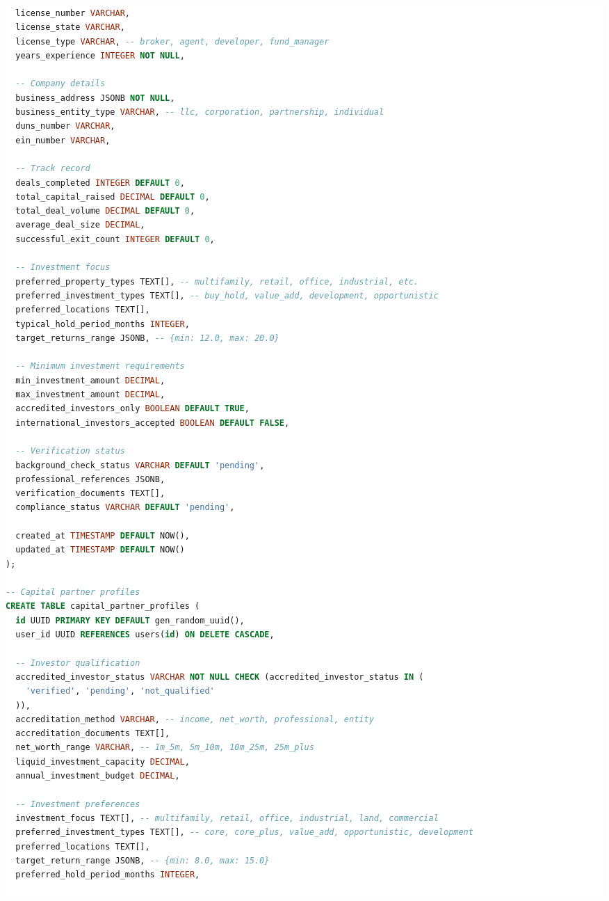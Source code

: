```sql
  license_number VARCHAR,
  license_state VARCHAR,
  license_type VARCHAR, -- broker, agent, developer, fund_manager
  years_experience INTEGER NOT NULL,
  
  -- Company details
  business_address JSONB NOT NULL,
  business_entity_type VARCHAR, -- llc, corporation, partnership, individual
  duns_number VARCHAR,
  ein_number VARCHAR,
  
  -- Track record
  deals_completed INTEGER DEFAULT 0,
  total_capital_raised DECIMAL DEFAULT 0,
  total_deal_volume DECIMAL DEFAULT 0,
  average_deal_size DECIMAL,
  successful_exit_count INTEGER DEFAULT 0,
  
  -- Investment focus
  preferred_property_types TEXT[], -- multifamily, retail, office, industrial, etc.
  preferred_investment_types TEXT[], -- buy_hold, value_add, development, opportunistic
  preferred_locations TEXT[],
  typical_hold_period_months INTEGER,
  target_returns_range JSONB, -- {min: 12.0, max: 20.0}
  
  -- Minimum investment requirements
  min_investment_amount DECIMAL,
  max_investment_amount DECIMAL,
  accredited_investors_only BOOLEAN DEFAULT TRUE,
  international_investors_accepted BOOLEAN DEFAULT FALSE,
  
  -- Verification status
  background_check_status VARCHAR DEFAULT 'pending',
  professional_references JSONB,
  verification_documents TEXT[],
  compliance_status VARCHAR DEFAULT 'pending',
  
  created_at TIMESTAMP DEFAULT NOW(),
  updated_at TIMESTAMP DEFAULT NOW()
);

-- Capital partner profiles  
CREATE TABLE capital_partner_profiles (
  id UUID PRIMARY KEY DEFAULT gen_random_uuid(),
  user_id UUID REFERENCES users(id) ON DELETE CASCADE,
  
  -- Investor qualification
  accredited_investor_status VARCHAR NOT NULL CHECK (accredited_investor_status IN (
    'verified', 'pending', 'not_qualified'
  )),
  accreditation_method VARCHAR, -- income, net_worth, professional, entity
  accreditation_documents TEXT[],
  net_worth_range VARCHAR, -- 1m_5m, 5m_10m, 10m_25m, 25m_plus
  liquid_investment_capacity DECIMAL,
  annual_investment_budget DECIMAL,
  
  -- Investment preferences
  investment_focus TEXT[], -- multifamily, retail, office, industrial, land, commercial
  preferred_investment_types TEXT[], -- core, core_plus, value_add, opportunistic, development
  preferred_locations TEXT[],
  target_return_range JSONB, -- {min: 8.0, max: 15.0}
  preferred_hold_period_months INTEGER,
  
```